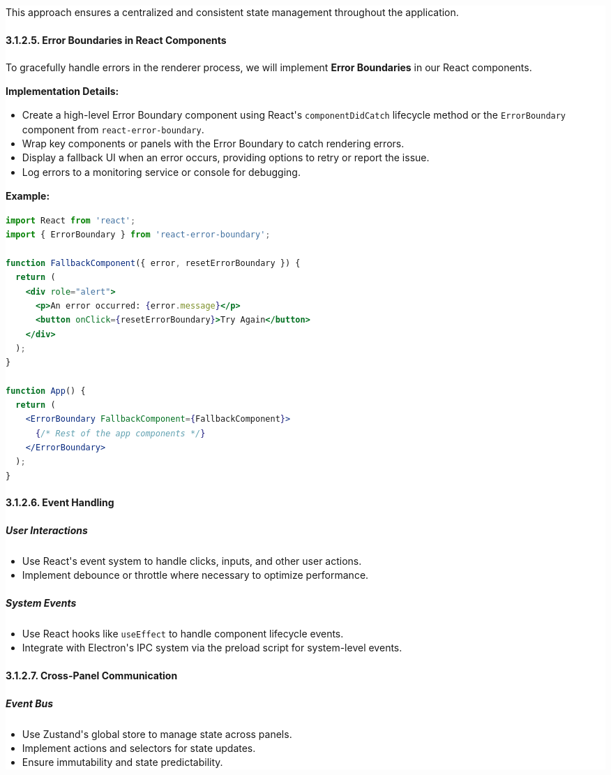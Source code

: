 This approach ensures a centralized and consistent state management throughout the application.

#### 3.1.2.5. Error Boundaries in React Components

To gracefully handle errors in the renderer process, we will implement **Error Boundaries** in our React components.

**Implementation Details:**

- Create a high-level Error Boundary component using React's `componentDidCatch` lifecycle method or the `ErrorBoundary` component from `react-error-boundary`.
- Wrap key components or panels with the Error Boundary to catch rendering errors.
- Display a fallback UI when an error occurs, providing options to retry or report the issue.
- Log errors to a monitoring service or console for debugging.

**Example:**

```jsx
import React from 'react';
import { ErrorBoundary } from 'react-error-boundary';

function FallbackComponent({ error, resetErrorBoundary }) {
  return (
    <div role="alert">
      <p>An error occurred: {error.message}</p>
      <button onClick={resetErrorBoundary}>Try Again</button>
    </div>
  );
}

function App() {
  return (
    <ErrorBoundary FallbackComponent={FallbackComponent}>
      {/* Rest of the app components */}
    </ErrorBoundary>
  );
}
```

#### 3.1.2.6. Event Handling

##### User Interactions

- Use React's event system to handle clicks, inputs, and other user actions.
- Implement debounce or throttle where necessary to optimize performance.

##### System Events

- Use React hooks like `useEffect` to handle component lifecycle events.
- Integrate with Electron's IPC system via the preload script for system-level events.

#### 3.1.2.7. Cross-Panel Communication

##### Event Bus

- Use Zustand's global store to manage state across panels.
- Implement actions and selectors for state updates.
- Ensure immutability and state predictability.

